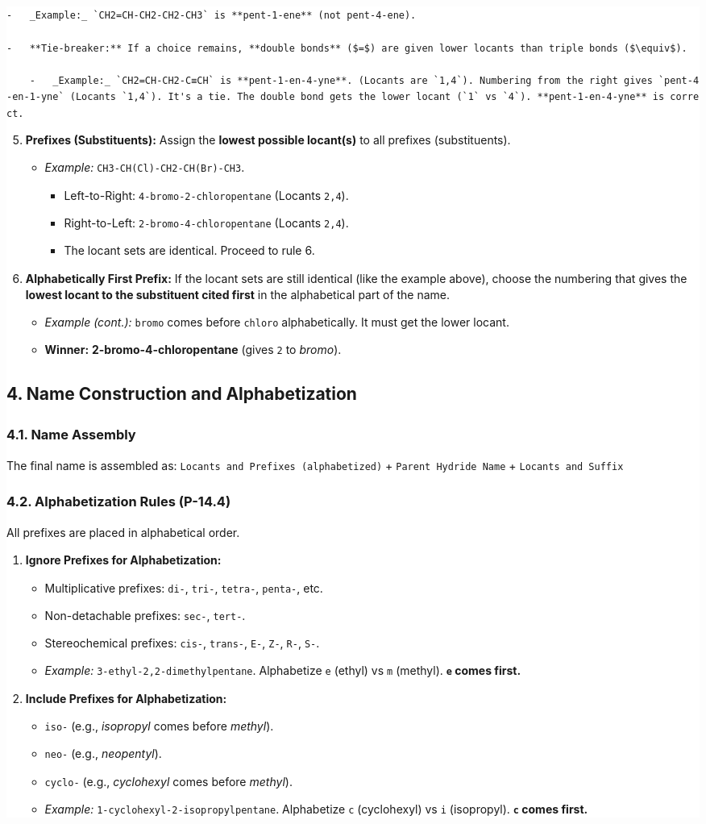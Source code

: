     -   _Example:_ `CH2=CH-CH2-CH2-CH3` is **pent-1-ene** (not pent-4-ene).
        
    -   **Tie-breaker:** If a choice remains, **double bonds** ($=$) are given lower locants than triple bonds ($\equiv$).
        
        -   _Example:_ `CH2=CH-CH2-C≡CH` is **pent-1-en-4-yne**. (Locants are `1,4`). Numbering from the right gives `pent-4-en-1-yne` (Locants `1,4`). It's a tie. The double bond gets the lower locant (`1` vs `4`). **pent-1-en-4-yne** is correct.
            
5.  **Prefixes (Substituents):** Assign the **lowest possible locant(s)** to all prefixes (substituents).
    
    -   _Example:_ `CH3-CH(Cl)-CH2-CH(Br)-CH3`.
        
        -   Left-to-Right: `4-bromo-2-chloropentane` (Locants `2,4`).
            
        -   Right-to-Left: `2-bromo-4-chloropentane` (Locants `2,4`).
            
        -   The locant sets are identical. Proceed to rule 6.
            
6.  **Alphabetically First Prefix:** If the locant sets are still identical (like the example above), choose the numbering that gives the **lowest locant to the substituent cited first** in the alphabetical part of the name.
    
    -   _Example (cont.):_ `bromo` comes before `chloro` alphabetically. It must get the lower locant.
        
    -   **Winner:** **2-bromo-4-chloropentane** (gives `2` to _bromo_).
        

## 4. Name Construction and Alphabetization

### 4.1. Name Assembly

The final name is assembled as: `Locants and Prefixes (alphabetized)` + `Parent Hydride Name` + `Locants and Suffix`

### 4.2. Alphabetization Rules (P-14.4)

All prefixes are placed in alphabetical order.

1.  **Ignore Prefixes for Alphabetization:**
    
    -   Multiplicative prefixes: `di-`, `tri-`, `tetra-`, `penta-`, etc.
        
    -   Non-detachable prefixes: `sec-`, `tert-`.
        
    -   Stereochemical prefixes: `cis-`, `trans-`, `E-`, `Z-`, `R-`, `S-`.
        
    -   _Example:_ `3-ethyl-2,2-dimethylpentane`. Alphabetize `e` (ethyl) vs `m` (methyl). **`e` comes first.**
        
2.  **Include Prefixes for Alphabetization:**
    
    -   `iso-` (e.g., _isopropyl_ comes before _methyl_).
        
    -   `neo-` (e.g., _neopentyl_).
        
    -   `cyclo-` (e.g., _cyclohexyl_ comes before _methyl_).
        
    -   _Example:_ `1-cyclohexyl-2-isopropylpentane`. Alphabetize `c` (cyclohexyl) vs `i` (isopropyl). **`c` comes first.**
        